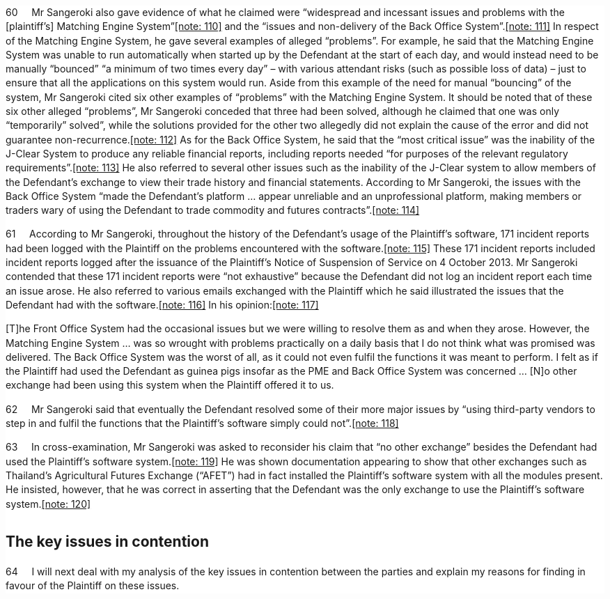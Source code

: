 60     Mr Sangeroki also gave evidence of what he claimed were “widespread and incessant issues and problems with the \[plaintiff’s\] Matching Engine System”[\[note: 110\]](#Ftn_110) and the “issues and non-delivery of the Back Office System”.[\[note: 111\]](#Ftn_111) In respect of the Matching Engine System, he gave several examples of alleged “problems”. For example, he said that the Matching Engine System was unable to run automatically when started up by the Defendant at the start of each day, and would instead need to be manually “bounced” “a minimum of two times every day” – with various attendant risks (such as possible loss of data) – just to ensure that all the applications on this system would run. Aside from this example of the need for manual “bouncing” of the system, Mr Sangeroki cited six other examples of “problems” with the Matching Engine System. It should be noted that of these six other alleged “problems”, Mr Sangeroki conceded that three had been solved, although he claimed that one was only “temporarily” solved”, while the solutions provided for the other two allegedly did not explain the cause of the error and did not guarantee non-recurrence.[\[note: 112\]](#Ftn_112) As for the Back Office System, he said that the “most critical issue” was the inability of the J-Clear System to produce any reliable financial reports, including reports needed “for purposes of the relevant regulatory requirements”.[\[note: 113\]](#Ftn_113) He also referred to several other issues such as the inability of the J-Clear system to allow members of the Defendant’s exchange to view their trade history and financial statements. According to Mr Sangeroki, the issues with the Back Office System “made the Defendant’s platform … appear unreliable and an unprofessional platform, making members or traders wary of using the Defendant to trade commodity and futures contracts”.[\[note: 114\]](#Ftn_114)

61     According to Mr Sangeroki, throughout the history of the Defendant’s usage of the Plaintiff’s software, 171 incident reports had been logged with the Plaintiff on the problems encountered with the software.[\[note: 115\]](#Ftn_115) These 171 incident reports included incident reports logged after the issuance of the Plaintiff’s Notice of Suspension of Service on 4 October 2013. Mr Sangeroki contended that these 171 incident reports were “not exhaustive” because the Defendant did not log an incident report each time an issue arose. He also referred to various emails exchanged with the Plaintiff which he said illustrated the issues that the Defendant had with the software.[\[note: 116\]](#Ftn_116) In his opinion:[\[note: 117\]](#Ftn_117)

\[T\]he Front Office System had the occasional issues but we were willing to resolve them as and when they arose. However, the Matching Engine System … was so wrought with problems practically on a daily basis that I do not think what was promised was delivered. The Back Office System was the worst of all, as it could not even fulfil the functions it was meant to perform. I felt as if the Plaintiff had used the Defendant as guinea pigs insofar as the PME and Back Office System was concerned … \[N\]o other exchange had been using this system when the Plaintiff offered it to us.

62     Mr Sangeroki said that eventually the Defendant resolved some of their more major issues by “using third-party vendors to step in and fulfil the functions that the Plaintiff’s software simply could not”.[\[note: 118\]](#Ftn_118)

63     In cross-examination, Mr Sangeroki was asked to reconsider his claim that “no other exchange” besides the Defendant had used the Plaintiff’s software system.[\[note: 119\]](#Ftn_119) He was shown documentation appearing to show that other exchanges such as Thailand’s Agricultural Futures Exchange (“AFET”) had in fact installed the Plaintiff’s software system with all the modules present. He insisted, however, that he was correct in asserting that the Defendant was the only exchange to use the Plaintiff’s software system.[\[note: 120\]](#Ftn_120)

## The key issues in contention

64     I will next deal with my analysis of the key issues in contention between the parties and explain my reasons for finding in favour of the Plaintiff on these issues.
